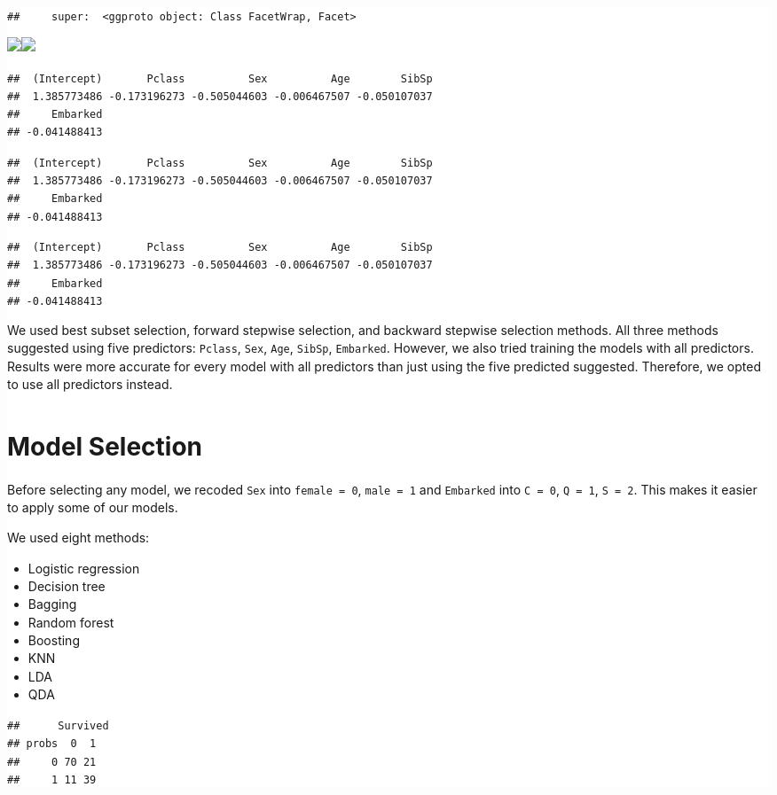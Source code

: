 ```
##     super:  <ggproto object: Class FacetWrap, Facet>
```

<img src="Report_files/figure-html/unnamed-chunk-17-2.png" width="672" /><img src="Report_files/figure-html/unnamed-chunk-17-3.png" width="672" />

```
##  (Intercept)       Pclass          Sex          Age        SibSp 
##  1.385773486 -0.173196273 -0.505044603 -0.006467507 -0.050107037 
##     Embarked 
## -0.041488413
```

```
##  (Intercept)       Pclass          Sex          Age        SibSp 
##  1.385773486 -0.173196273 -0.505044603 -0.006467507 -0.050107037 
##     Embarked 
## -0.041488413
```

```
##  (Intercept)       Pclass          Sex          Age        SibSp 
##  1.385773486 -0.173196273 -0.505044603 -0.006467507 -0.050107037 
##     Embarked 
## -0.041488413
```

We used best subset selection, forward stepwise selection, and backward stepwise selection methods. All three methods suggested using five predictors: `Pclass`, `Sex`, `Age`, `SibSp`, `Embarked`. However, we also tried training the models with all predictors. Results were more accurate for every model with all predictors than just using the five predicted suggested. Therefore, we opted to use all predictors instead.

# Model Selection
Before selecting any model, we recoded `Sex` into `female = 0`, `male = 1` and `Embarked` into `C = 0`, `Q = 1`, `S = 2`. This makes it easier to apply some of our models.


We used eight methods:

* Logistic regression
* Decision tree
* Bagging
* Random forest
* Boosting
* KNN
* LDA
* QDA


```
##      Survived
## probs  0  1
##     0 70 21
##     1 11 39
```
